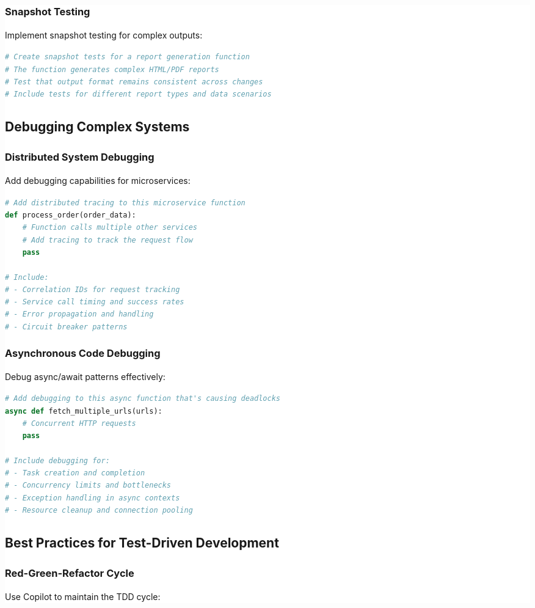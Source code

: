 ### Snapshot Testing

Implement snapshot testing for complex outputs:

```python
# Create snapshot tests for a report generation function
# The function generates complex HTML/PDF reports
# Test that output format remains consistent across changes
# Include tests for different report types and data scenarios
```

## Debugging Complex Systems

### Distributed System Debugging

Add debugging capabilities for microservices:

```python
# Add distributed tracing to this microservice function
def process_order(order_data):
    # Function calls multiple other services
    # Add tracing to track the request flow
    pass

# Include:
# - Correlation IDs for request tracking
# - Service call timing and success rates
# - Error propagation and handling
# - Circuit breaker patterns
```

### Asynchronous Code Debugging

Debug async/await patterns effectively:

```python
# Add debugging to this async function that's causing deadlocks
async def fetch_multiple_urls(urls):
    # Concurrent HTTP requests
    pass

# Include debugging for:
# - Task creation and completion
# - Concurrency limits and bottlenecks
# - Exception handling in async contexts
# - Resource cleanup and connection pooling
```

## Best Practices for Test-Driven Development

### Red-Green-Refactor Cycle

Use Copilot to maintain the TDD cycle:
